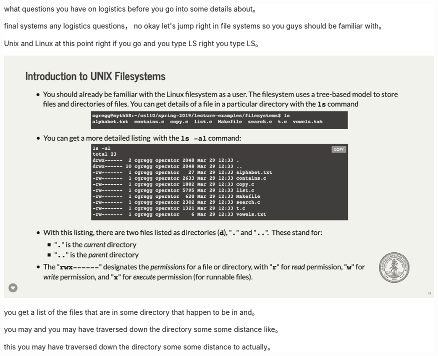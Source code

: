 
 what questions you have on logistics before you go into some details about。

 final systems any logistics questions， no okay let's jump right in file systems so you guys should be familiar with。

 Unix and Linux at this point right if you go and you type LS right you type LS。



![](img/a24171389b50634ece0607b1841cc3fe_36.png)

 you get a list of the files that are in some directory that happen to be in and。

 you may and you may have traversed down the directory some some distance like。

 this you may have traversed down the directory some some distance to actually。



